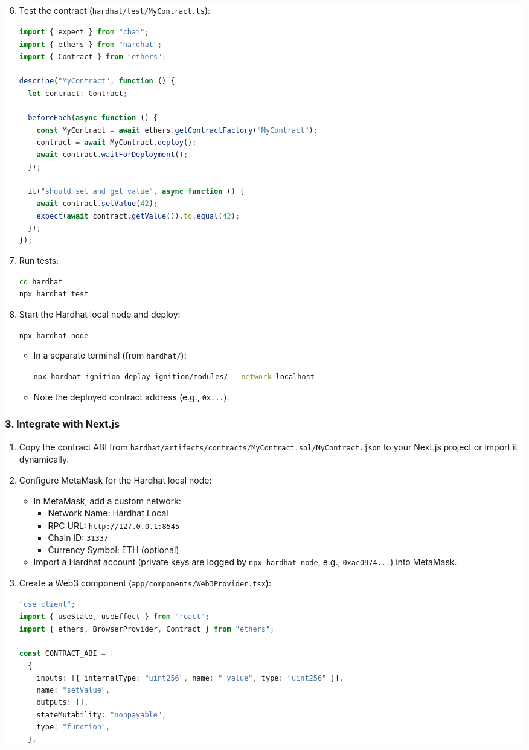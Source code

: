 6. Test the contract (`hardhat/test/MyContract.ts`):
   ```typescript
   import { expect } from "chai";
   import { ethers } from "hardhat";
   import { Contract } from "ethers";

   describe("MyContract", function () {
     let contract: Contract;

     beforeEach(async function () {
       const MyContract = await ethers.getContractFactory("MyContract");
       contract = await MyContract.deploy();
       await contract.waitForDeployment();
     });

     it("should set and get value", async function () {
       await contract.setValue(42);
       expect(await contract.getValue()).to.equal(42);
     });
   });
   ```

7. Run tests:
   ```bash
   cd hardhat
   npx hardhat test
   ```

8. Start the Hardhat local node and deploy:
   ```bash
   npx hardhat node
   ```
    - In a separate terminal (from `hardhat/`):
      ```bash
      npx hardhat ignition deplay ignition/modules/ --network localhost
      ```
    - Note the deployed contract address (e.g., `0x...`).

### 3. Integrate with Next.js

1. Copy the contract ABI from `hardhat/artifacts/contracts/MyContract.sol/MyContract.json` to your Next.js project or
   import it dynamically.

2. Configure MetaMask for the Hardhat local node:
    - In MetaMask, add a custom network:
        - Network Name: Hardhat Local
        - RPC URL: `http://127.0.0.1:8545`
        - Chain ID: `31337`
        - Currency Symbol: ETH (optional)
    - Import a Hardhat account (private keys are logged by `npx hardhat node`, e.g., `0xac0974...`) into MetaMask.

3. Create a Web3 component (`app/components/Web3Provider.tsx`):
   ```typescript
   "use client";
   import { useState, useEffect } from "react";
   import { ethers, BrowserProvider, Contract } from "ethers";

   const CONTRACT_ABI = [
     {
       inputs: [{ internalType: "uint256", name: "_value", type: "uint256" }],
       name: "setValue",
       outputs: [],
       stateMutability: "nonpayable",
       type: "function",
     },
   ```